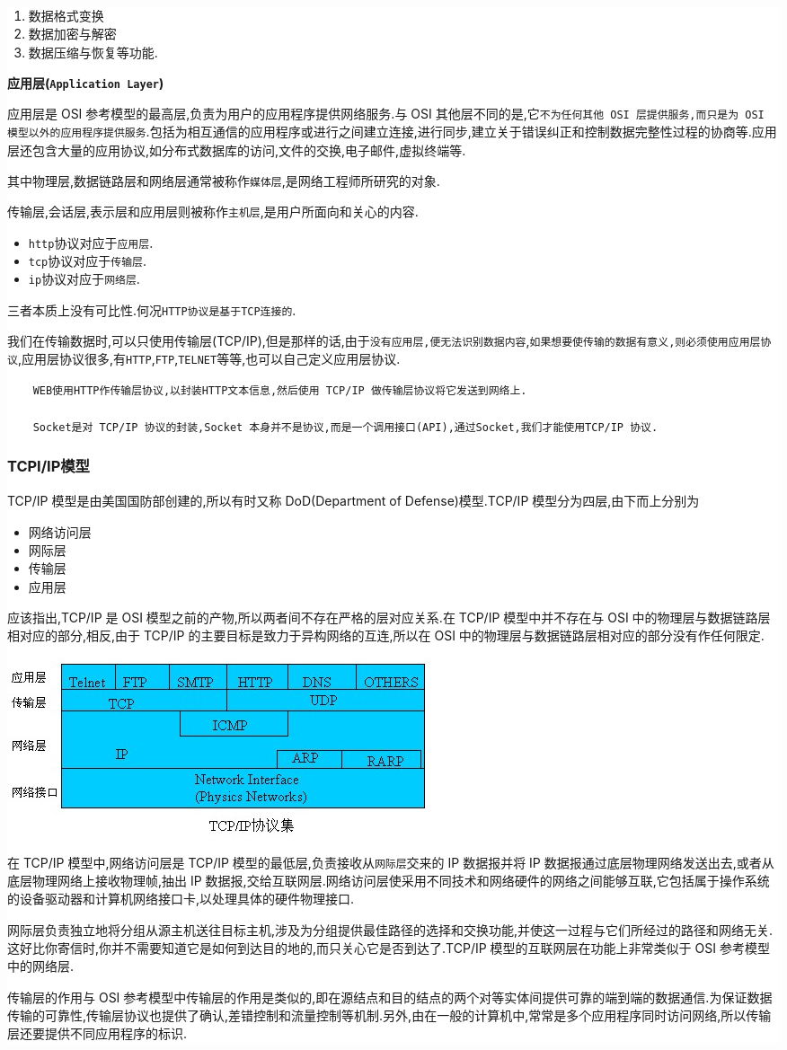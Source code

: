 1. 数据格式变换
2. 数据加密与解密
3. 数据压缩与恢复等功能.

**应用层(`Application Layer`)**

应用层是 OSI 参考模型的最高层,负责为用户的应用程序提供网络服务.与 OSI 其他层不同的是,它`不为任何其他 OSI 层提供服务,而只是为 OSI 模型以外的应用程序提供服务`.包括为相互通信的应用程序或进行之间建立连接,进行同步,建立关于错误纠正和控制数据完整性过程的协商等.应用层还包含大量的应用协议,如分布式数据库的访问,文件的交换,电子邮件,虚拟终端等.

其中物理层,数据链路层和网络层通常被称作`媒体层`,是网络工程师所研究的对象.

传输层,会话层,表示层和应用层则被称作`主机层`,是用户所面向和关心的内容.

* `http`协议对应于`应用层`.
* `tcp`协议对应于`传输层`.
* `ip`协议对应于`网络层`.

三者本质上没有可比性.何况`HTTP协议是基于TCP连接的`.

我们在传输数据时,可以只使用传输层(TCP/IP),但是那样的话,由于`没有应用层,便无法识别数据内容`,`如果想要使传输的数据有意义,则必须使用应用层协议`,应用层协议很多,有`HTTP`,`FTP`,`TELNET`等等,也可以自己定义应用层协议.

		WEB使用HTTP作传输层协议,以封装HTTP文本信息,然后使用 TCP/IP 做传输层协议将它发送到网络上.
		
		Socket是对 TCP/IP 协议的封装,Socket 本身并不是协议,而是一个调用接口(API),通过Socket,我们才能使用TCP/IP 协议.
		
### TCPI/IP模型

TCP/IP 模型是由美国国防部创建的,所以有时又称 DoD(Department of Defense)模型.TCP/IP 模型分为四层,由下而上分别为

* 网络访问层
* 网际层
* 传输层
* 应用层

应该指出,TCP/IP 是 OSI 模型之前的产物,所以两者间不存在严格的层对应关系.在 TCP/IP 模型中并不存在与 OSI 中的物理层与数据链路层相对应的部分,相反,由于 TCP/IP 的主要目标是致力于异构网络的互连,所以在 OSI 中的物理层与数据链路层相对应的部分没有作任何限定.

![tcp/ip](./img/tcp_ip.jpg "tcp/ip")

在 TCP/IP 模型中,网络访问层是 TCP/IP 模型的最低层,负责接收从`网际层`交来的 IP 数据报并将 IP 数据报通过底层物理网络发送出去,或者从底层物理网络上接收物理帧,抽出 IP 数据报,交给互联网层.网络访问层使采用不同技术和网络硬件的网络之间能够互联,它包括属于操作系统的设备驱动器和计算机网络接口卡,以处理具体的硬件物理接口.

网际层负责独立地将分组从源主机送往目标主机,涉及为分组提供最佳路径的选择和交换功能,并使这一过程与它们所经过的路径和网络无关.这好比你寄信时,你并不需要知道它是如何到达目的地的,而只关心它是否到达了.TCP/IP 模型的互联网层在功能上非常类似于 OSI 参考模型中的网络层.

传输层的作用与 OSI 参考模型中传输层的作用是类似的,即在源结点和目的结点的两个对等实体间提供可靠的端到端的数据通信.为保证数据传输的可靠性,传输层协议也提供了确认,差错控制和流量控制等机制.另外,由在一般的计算机中,常常是多个应用程序同时访问网络,所以传输层还要提供不同应用程序的标识.
